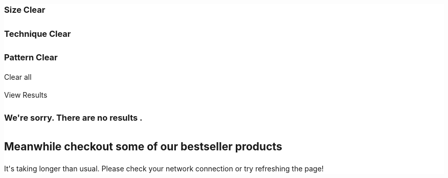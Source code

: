### Size Clear

### Technique Clear

### Pattern Clear

Clear all

View Results

### We're sorry. There are no results .

## Meanwhile checkout some of our bestseller products

It's taking longer than usual. Please check your network connection or try refreshing the page!
